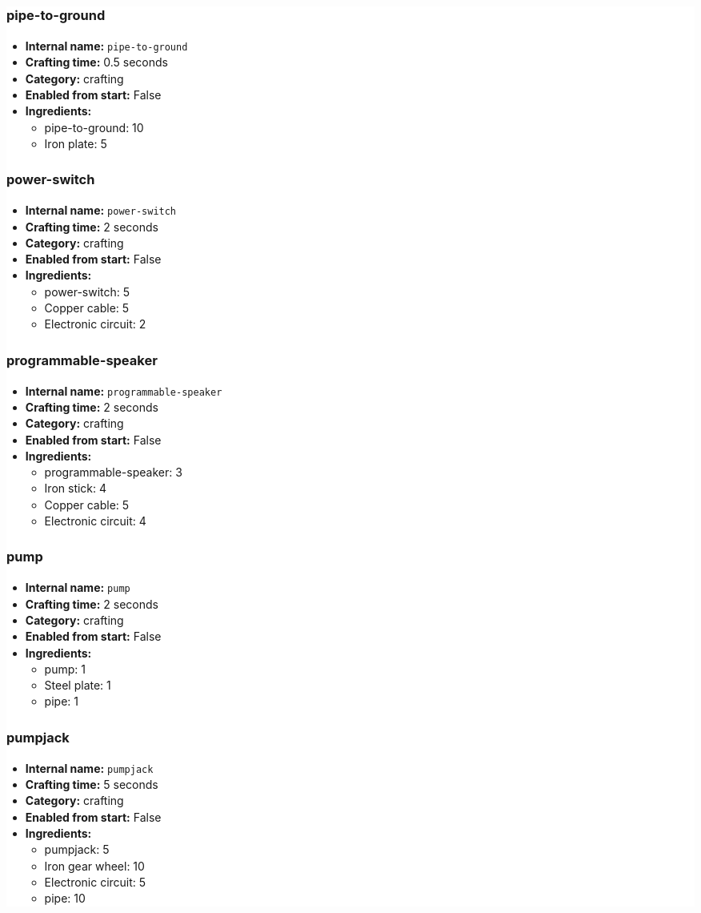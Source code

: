 ### pipe-to-ground
- **Internal name:** `pipe-to-ground`
- **Crafting time:** 0.5 seconds
- **Category:** crafting
- **Enabled from start:** False
- **Ingredients:**
  - pipe-to-ground: 10
  - Iron plate: 5

### power-switch
- **Internal name:** `power-switch`
- **Crafting time:** 2 seconds
- **Category:** crafting
- **Enabled from start:** False
- **Ingredients:**
  - power-switch: 5
  - Copper cable: 5
  - Electronic circuit: 2

### programmable-speaker
- **Internal name:** `programmable-speaker`
- **Crafting time:** 2 seconds
- **Category:** crafting
- **Enabled from start:** False
- **Ingredients:**
  - programmable-speaker: 3
  - Iron stick: 4
  - Copper cable: 5
  - Electronic circuit: 4

### pump
- **Internal name:** `pump`
- **Crafting time:** 2 seconds
- **Category:** crafting
- **Enabled from start:** False
- **Ingredients:**
  - pump: 1
  - Steel plate: 1
  - pipe: 1

### pumpjack
- **Internal name:** `pumpjack`
- **Crafting time:** 5 seconds
- **Category:** crafting
- **Enabled from start:** False
- **Ingredients:**
  - pumpjack: 5
  - Iron gear wheel: 10
  - Electronic circuit: 5
  - pipe: 10
